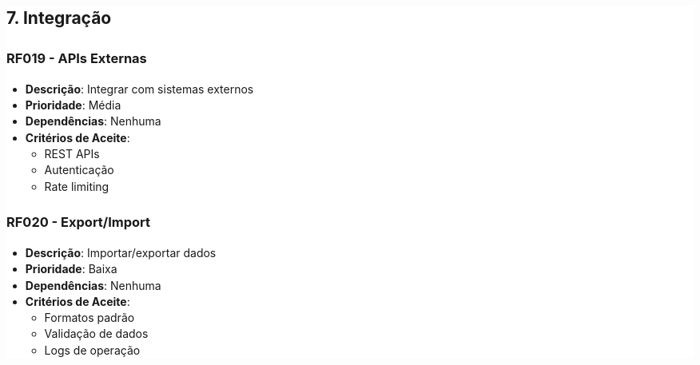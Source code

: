 ## 7. Integração

### RF019 - APIs Externas
- **Descrição**: Integrar com sistemas externos
- **Prioridade**: Média
- **Dependências**: Nenhuma
- **Critérios de Aceite**:
  - REST APIs
  - Autenticação
  - Rate limiting

### RF020 - Export/Import
- **Descrição**: Importar/exportar dados
- **Prioridade**: Baixa
- **Dependências**: Nenhuma
- **Critérios de Aceite**:
  - Formatos padrão
  - Validação de dados
  - Logs de operação 